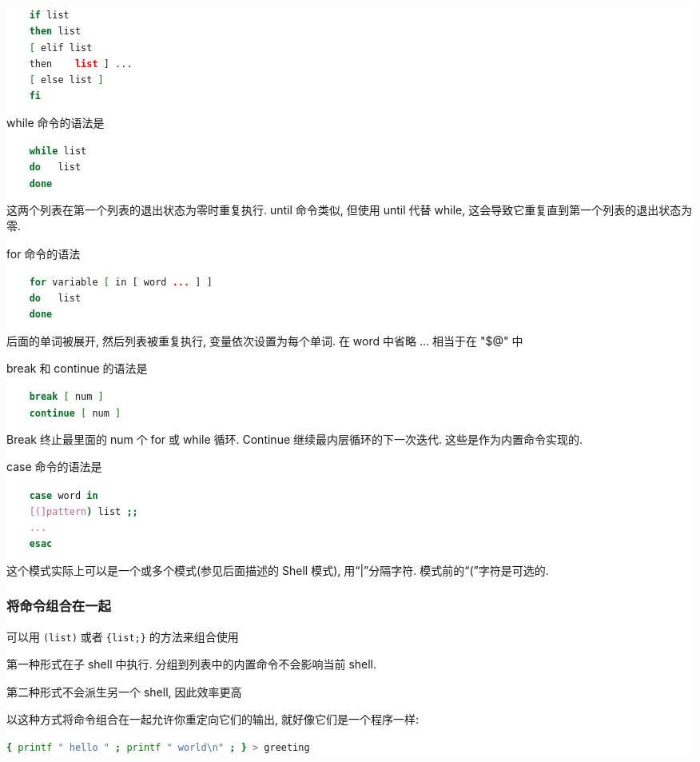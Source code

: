 ```bash
    if list
    then list
    [ elif list
    then    list ] ...
    [ else list ]
    fi
```

while 命令的语法是

```bash
    while list
    do   list
    done
```

这两个列表在第一个列表的退出状态为零时重复执行. until 命令类似, 但使用 until 代替 while, 这会导致它重复直到第一个列表的退出状态为零.

for 命令的语法

```bash
    for variable [ in [ word ... ] ]
    do   list
    done
```

后面的单词被展开, 然后列表被重复执行, 变量依次设置为每个单词. 在 word 中省略 ... 相当于在 "$@" 中

break 和 continue 的语法是

```bash
    break [ num ]
    continue [ num ]
```

Break 终止最里面的 num 个 for 或 while 循环. Continue 继续最内层循环的下一次迭代. 这些是作为内置命令实现的.

case 命令的语法是

```bash
    case word in
    [(]pattern) list ;;
    ...
    esac
```

这个模式实际上可以是一个或多个模式(参见后面描述的 Shell 模式), 用“|”分隔字符. 模式前的“(”字符是可选的.

### 将命令组合在一起

可以用 `(list)` 或者 `{list;}` 的方法来组合使用

第一种形式在子 shell 中执行. 分组到列表中的内置命令不会影响当前 shell. 

第二种形式不会派生另一个 shell, 因此效率更高

以这种方式将命令组合在一起允许你重定向它们的输出, 就好像它们是一个程序一样:

```bash
{ printf " hello " ; printf " world\n" ; } > greeting
```
